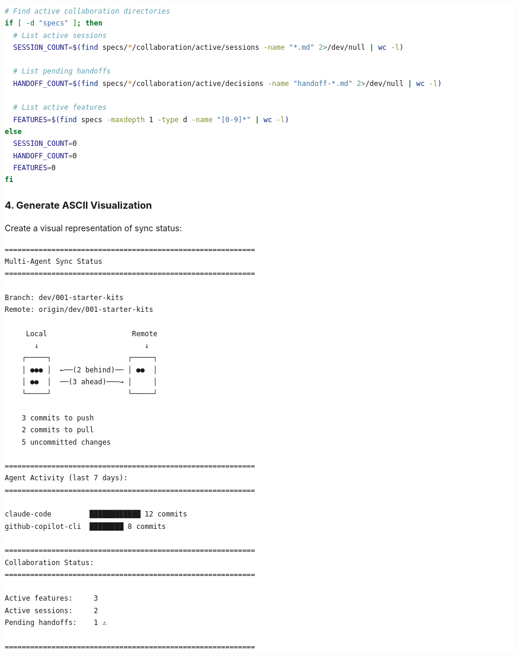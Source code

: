 ```bash
# Find active collaboration directories
if [ -d "specs" ]; then
  # List active sessions
  SESSION_COUNT=$(find specs/*/collaboration/active/sessions -name "*.md" 2>/dev/null | wc -l)

  # List pending handoffs
  HANDOFF_COUNT=$(find specs/*/collaboration/active/decisions -name "handoff-*.md" 2>/dev/null | wc -l)

  # List active features
  FEATURES=$(find specs -maxdepth 1 -type d -name "[0-9]*" | wc -l)
else
  SESSION_COUNT=0
  HANDOFF_COUNT=0
  FEATURES=0
fi
```

### 4. Generate ASCII Visualization

Create a visual representation of sync status:

```
===========================================================
Multi-Agent Sync Status
===========================================================

Branch: dev/001-starter-kits
Remote: origin/dev/001-starter-kits

     Local                    Remote
       ↓                         ↓
    ┌─────┐                  ┌─────┐
    │ ●●● │  ←──(2 behind)── │ ●●  │
    │ ●●  │  ──(3 ahead)───→ │     │
    └─────┘                  └─────┘

    3 commits to push
    2 commits to pull
    5 uncommitted changes

===========================================================
Agent Activity (last 7 days):
===========================================================

claude-code         ████████████ 12 commits
github-copilot-cli  ████████ 8 commits

===========================================================
Collaboration Status:
===========================================================

Active features:     3
Active sessions:     2
Pending handoffs:    1 ⚠

===========================================================
```
